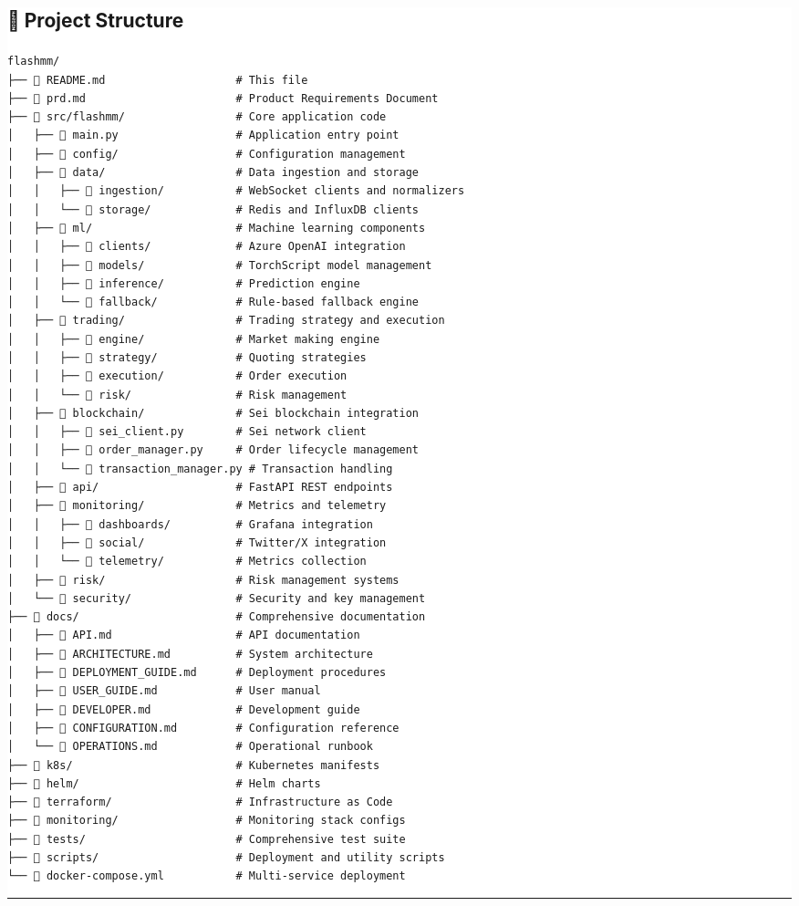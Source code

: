 ## 📁 Project Structure

```
flashmm/
├── 📄 README.md                    # This file
├── 📄 prd.md                       # Product Requirements Document
├── 📁 src/flashmm/                 # Core application code
│   ├── 🐍 main.py                  # Application entry point
│   ├── 📁 config/                  # Configuration management
│   ├── 📁 data/                    # Data ingestion and storage
│   │   ├── 📁 ingestion/           # WebSocket clients and normalizers
│   │   └── 📁 storage/             # Redis and InfluxDB clients
│   ├── 📁 ml/                      # Machine learning components
│   │   ├── 📁 clients/             # Azure OpenAI integration
│   │   ├── 📁 models/              # TorchScript model management
│   │   ├── 📁 inference/           # Prediction engine
│   │   └── 📁 fallback/            # Rule-based fallback engine
│   ├── 📁 trading/                 # Trading strategy and execution
│   │   ├── 📁 engine/              # Market making engine
│   │   ├── 📁 strategy/            # Quoting strategies
│   │   ├── 📁 execution/           # Order execution
│   │   └── 📁 risk/                # Risk management
│   ├── 📁 blockchain/              # Sei blockchain integration
│   │   ├── 🐍 sei_client.py        # Sei network client
│   │   ├── 🐍 order_manager.py     # Order lifecycle management
│   │   └── 🐍 transaction_manager.py # Transaction handling
│   ├── 📁 api/                     # FastAPI REST endpoints
│   ├── 📁 monitoring/              # Metrics and telemetry
│   │   ├── 📁 dashboards/          # Grafana integration
│   │   ├── 📁 social/              # Twitter/X integration
│   │   └── 📁 telemetry/           # Metrics collection
│   ├── 📁 risk/                    # Risk management systems
│   └── 📁 security/                # Security and key management
├── 📁 docs/                        # Comprehensive documentation
│   ├── 📄 API.md                   # API documentation
│   ├── 📄 ARCHITECTURE.md          # System architecture
│   ├── 📄 DEPLOYMENT_GUIDE.md      # Deployment procedures
│   ├── 📄 USER_GUIDE.md            # User manual
│   ├── 📄 DEVELOPER.md             # Development guide
│   ├── 📄 CONFIGURATION.md         # Configuration reference
│   └── 📄 OPERATIONS.md            # Operational runbook
├── 📁 k8s/                         # Kubernetes manifests
├── 📁 helm/                        # Helm charts
├── 📁 terraform/                   # Infrastructure as Code
├── 📁 monitoring/                  # Monitoring stack configs
├── 📁 tests/                       # Comprehensive test suite
├── 📁 scripts/                     # Deployment and utility scripts
└── 🐳 docker-compose.yml           # Multi-service deployment
```

---
